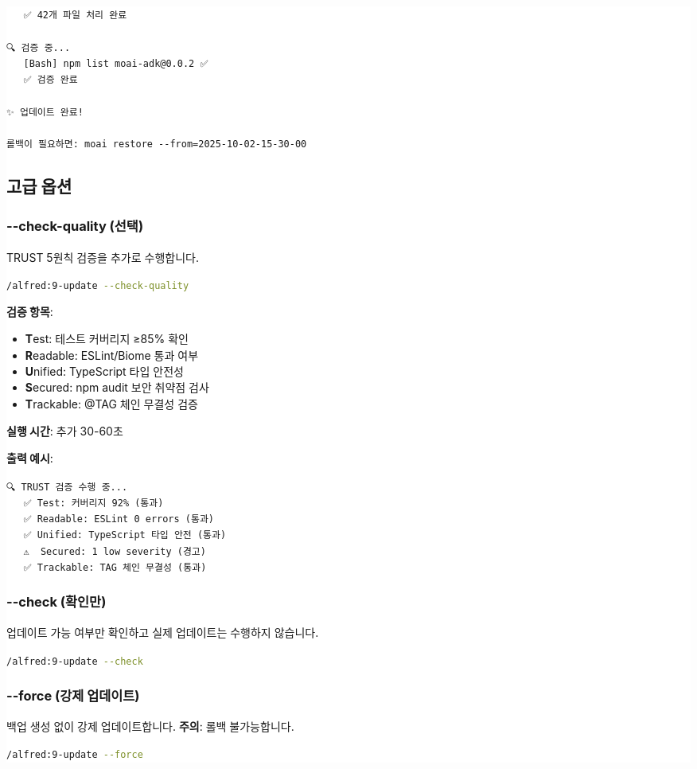 ```text
   ✅ 42개 파일 처리 완료

🔍 검증 중...
   [Bash] npm list moai-adk@0.0.2 ✅
   ✅ 검증 완료

✨ 업데이트 완료!

롤백이 필요하면: moai restore --from=2025-10-02-15-30-00
```

## 고급 옵션

### --check-quality (선택)

TRUST 5원칙 검증을 추가로 수행합니다.

```bash
/alfred:9-update --check-quality
```

**검증 항목**:
- **T**est: 테스트 커버리지 ≥85% 확인
- **R**eadable: ESLint/Biome 통과 여부
- **U**nified: TypeScript 타입 안전성
- **S**ecured: npm audit 보안 취약점 검사
- **T**rackable: @TAG 체인 무결성 검증

**실행 시간**: 추가 30-60초

**출력 예시**:
```text
🔍 TRUST 검증 수행 중...
   ✅ Test: 커버리지 92% (통과)
   ✅ Readable: ESLint 0 errors (통과)
   ✅ Unified: TypeScript 타입 안전 (통과)
   ⚠️  Secured: 1 low severity (경고)
   ✅ Trackable: TAG 체인 무결성 (통과)
```

### --check (확인만)

업데이트 가능 여부만 확인하고 실제 업데이트는 수행하지 않습니다.

```bash
/alfred:9-update --check
```

### --force (강제 업데이트)

백업 생성 없이 강제 업데이트합니다. **주의**: 롤백 불가능합니다.

```bash
/alfred:9-update --force
```
